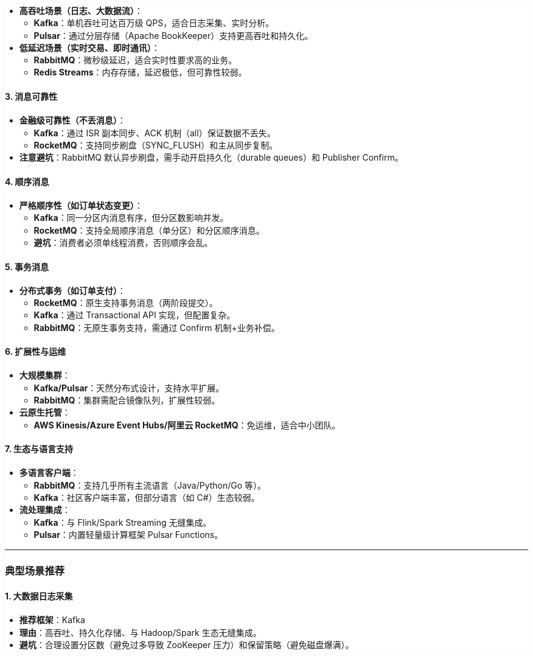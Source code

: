 - **高吞吐场景（日志、大数据流）**：
  - **Kafka**：单机吞吐可达百万级 QPS，适合日志采集、实时分析。
  - **Pulsar**：通过分层存储（Apache BookKeeper）支持更高吞吐和持久化。
- **低延迟场景（实时交易、即时通讯）**：
  - **RabbitMQ**：微秒级延迟，适合实时性要求高的业务。
  - **Redis Streams**：内存存储，延迟极低，但可靠性较弱。

#### **3. 消息可靠性**

- **金融级可靠性（不丢消息）**：
  - **Kafka**：通过 ISR 副本同步、ACK 机制（all）保证数据不丢失。
  - **RocketMQ**：支持同步刷盘（SYNC_FLUSH）和主从同步复制。
- **注意避坑**：RabbitMQ 默认异步刷盘，需手动开启持久化（durable queues）和 Publisher Confirm。

#### **4. 顺序消息**

- **严格顺序性（如订单状态变更）**：
  - **Kafka**：同一分区内消息有序，但分区数影响并发。
  - **RocketMQ**：支持全局顺序消息（单分区）和分区顺序消息。
  - **避坑**：消费者必须单线程消费，否则顺序会乱。

#### **5. 事务消息**

- **分布式事务（如订单支付）**：
  - **RocketMQ**：原生支持事务消息（两阶段提交）。
  - **Kafka**：通过 Transactional API 实现，但配置复杂。
  - **RabbitMQ**：无原生事务支持，需通过 Confirm 机制+业务补偿。

#### **6. 扩展性与运维**

- **大规模集群**：
  - **Kafka/Pulsar**：天然分布式设计，支持水平扩展。
  - **RabbitMQ**：集群需配合镜像队列，扩展性较弱。
- **云原生托管**：
  - **AWS Kinesis/Azure Event Hubs/阿里云 RocketMQ**：免运维，适合中小团队。

#### **7. 生态与语言支持**

- **多语言客户端**：
  - **RabbitMQ**：支持几乎所有主流语言（Java/Python/Go 等）。
  - **Kafka**：社区客户端丰富，但部分语言（如 C#）生态较弱。
- **流处理集成**：
  - **Kafka**：与 Flink/Spark Streaming 无缝集成。
  - **Pulsar**：内置轻量级计算框架 Pulsar Functions。

---

### **典型场景推荐**

#### **1. 大数据日志采集**

- **推荐框架**：Kafka
- **理由**：高吞吐、持久化存储、与 Hadoop/Spark 生态无缝集成。
- **避坑**：合理设置分区数（避免过多导致 ZooKeeper 压力）和保留策略（避免磁盘爆满）。

